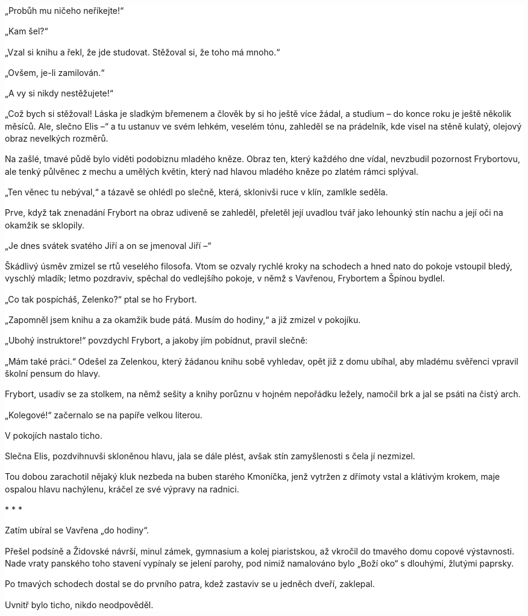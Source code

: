 „Probůh mu ničeho neříkejte!“

„Kam šel?“

„Vzal si knihu a řekl, že jde studovat. Stěžoval si, že toho má mnoho.“

„Ovšem, je-li zamilován.“

„A vy si nikdy nestěžujete!“

„Což bych si stěžoval! Láska je sladkým břemenem a člověk by si ho ještě více žádal, a studium – do konce roku je ještě několik měsíců. Ale, slečno Elis –“ a tu ustanuv ve svém lehkém, veselém tónu, zahleděl se na prádelník, kde visel na stěně kulatý, olejový obraz nevelkých rozměrů.

Na zašlé, tmavé půdě bylo viděti podobiznu mladého kněze. Obraz ten, který každého dne vídal, nevzbudil pozornost Frybortovu, ale tenký půlvěnec z mechu a umělých květin, který nad hlavou mladého kněze po zlatém rámci splýval.

„Ten věnec tu nebýval,“ a tázavě se ohlédl po slečně, která, sklonivši ruce v klín, zamlkle seděla.

Prve, když tak znenadání Frybort na obraz udiveně se zahleděl, přeletěl její uvadlou tvář jako lehounký stín nachu a její oči na okamžik se sklopily.

„Je dnes svátek svatého Jiří a on se jmenoval Jiří –“

Škádlivý úsměv zmizel se rtů veselého filosofa. Vtom se ozvaly rychlé kroky na schodech a hned nato do pokoje vstoupil bledý, vyschlý mladík; letmo pozdraviv, spěchal do vedlejšího pokoje, v němž s Vavřenou, Frybortem a Špínou bydlel.

„Co tak pospícháš, Zelenko?“ ptal se ho Frybort.

„Zapomněl jsem knihu a za okamžik bude pátá. Musím do hodiny,“ a již zmizel v pokojíku.

„Ubohý instruktore!“ povzdychl Frybort, a jakoby jím pobídnut, pravil slečně:

„Mám také práci.“ Odešel za Zelenkou, který žádanou knihu sobě vyhledav, opět již z domu ubíhal, aby mladému svěřenci vpravil školní pensum do hlavy.

Frybort, usadiv se za stolkem, na němž sešity a knihy porůznu v hojném nepořádku ležely, namočil brk a jal se psáti na čistý arch.

„Kolegové!“ začernalo se na papíře velkou literou.

V pokojích nastalo ticho.

Slečna Elis, pozdvihnuvši skloněnou hlavu, jala se dále plést, avšak stín zamyšlenosti s čela jí nezmizel.

Tou dobou zarachotil nějaký kluk nezbeda na buben starého Kmoníčka, jenž vytržen z dřímoty vstal a klátivým krokem, maje ospalou hlavu nachýlenu, kráčel ze své výpravy na radnici.

\* \* \*

Zatím ubíral se Vavřena „do hodiny“.

Přešel podsíně a Židovské návrší, minul zámek, gymnasium a kolej piaristskou, až vkročil do tmavého domu copové výstavnosti. Nade vraty panského toho stavení vypínaly se jelení parohy, pod nimiž namalováno bylo „Boží oko“ s dlouhými, žlutými paprsky.

Po tmavých schodech dostal se do prvního patra, kdež zastaviv se u jedněch dveří, zaklepal.

Uvnitř bylo ticho, nikdo neodpověděl.
